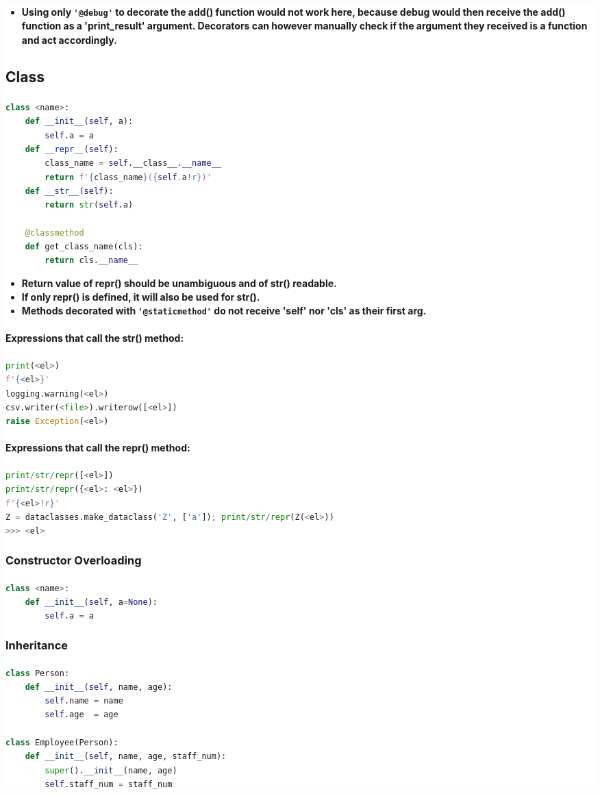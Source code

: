 ```python
```
* **Using only `'@debug'` to decorate the add() function would not work here, because debug would then receive the add() function as a 'print_result' argument. Decorators can however manually check if the argument they received is a function and act accordingly.**


Class
-----
```python
class <name>:
    def __init__(self, a):
        self.a = a
    def __repr__(self):
        class_name = self.__class__.__name__
        return f'{class_name}({self.a!r})'
    def __str__(self):
        return str(self.a)

    @classmethod
    def get_class_name(cls):
        return cls.__name__
```
* **Return value of repr() should be unambiguous and of str() readable.**
* **If only repr() is defined, it will also be used for str().**
* **Methods decorated with `'@staticmethod'` do not receive 'self' nor 'cls' as their first arg.**

#### Expressions that call the str() method:
```python
print(<el>)
f'{<el>}'
logging.warning(<el>)
csv.writer(<file>).writerow([<el>])
raise Exception(<el>)
```

#### Expressions that call the repr() method:
```python
print/str/repr([<el>])
print/str/repr({<el>: <el>})
f'{<el>!r}'
Z = dataclasses.make_dataclass('Z', ['a']); print/str/repr(Z(<el>))
>>> <el>
```

### Constructor Overloading
```python
class <name>:
    def __init__(self, a=None):
        self.a = a
```

### Inheritance
```python
class Person:
    def __init__(self, name, age):
        self.name = name
        self.age  = age

class Employee(Person):
    def __init__(self, name, age, staff_num):
        super().__init__(name, age)
        self.staff_num = staff_num
```
